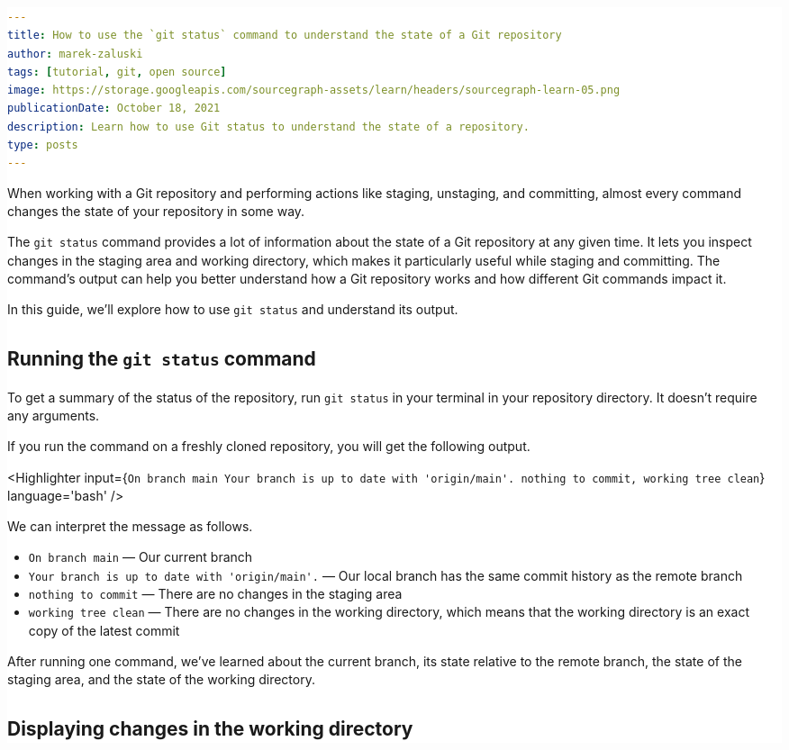 ```yaml
---
title: How to use the `git status` command to understand the state of a Git repository
author: marek-zaluski
tags: [tutorial, git, open source]
image: https://storage.googleapis.com/sourcegraph-assets/learn/headers/sourcegraph-learn-05.png
publicationDate: October 18, 2021
description: Learn how to use Git status to understand the state of a repository.
type: posts
---
```


When working with a Git repository and performing actions like staging, unstaging, and committing, almost every command changes the state of your repository in some way.

The `git status` command provides a lot of information about the state of a Git repository at any given time. It lets you inspect changes in the staging area and working directory, which makes it particularly useful while staging and committing. The command’s output can help you better understand how a Git repository works and how different Git commands impact it.

In this guide, we’ll explore how to use `git status` and understand its output.

## Running the `git status` command

To get a summary of the status of the repository, run `git status` in your terminal in your repository directory. It doesn’t require any arguments.

<Highlighter
input='git status'
language='bash'
/>

If you run the command on a freshly cloned repository, you will get the following output.

<Highlighter
input={`On branch main
Your branch is up to date with 'origin/main'.
nothing to commit, working tree clean`}
language='bash'
/>

We can interpret the message as follows.

* `On branch main` — Our current branch
* `Your branch is up to date with 'origin/main'.` — Our local branch has the same commit history as the remote branch
* `nothing to commit` — There are no changes in the staging area
* `working tree clean` — There are no changes in the working directory, which means that the working directory is an exact copy of the latest commit

After running one command, we’ve learned about the current branch, its state relative to the remote branch, the state of the staging area, and the state of the working directory.

## Displaying changes in the working directory
